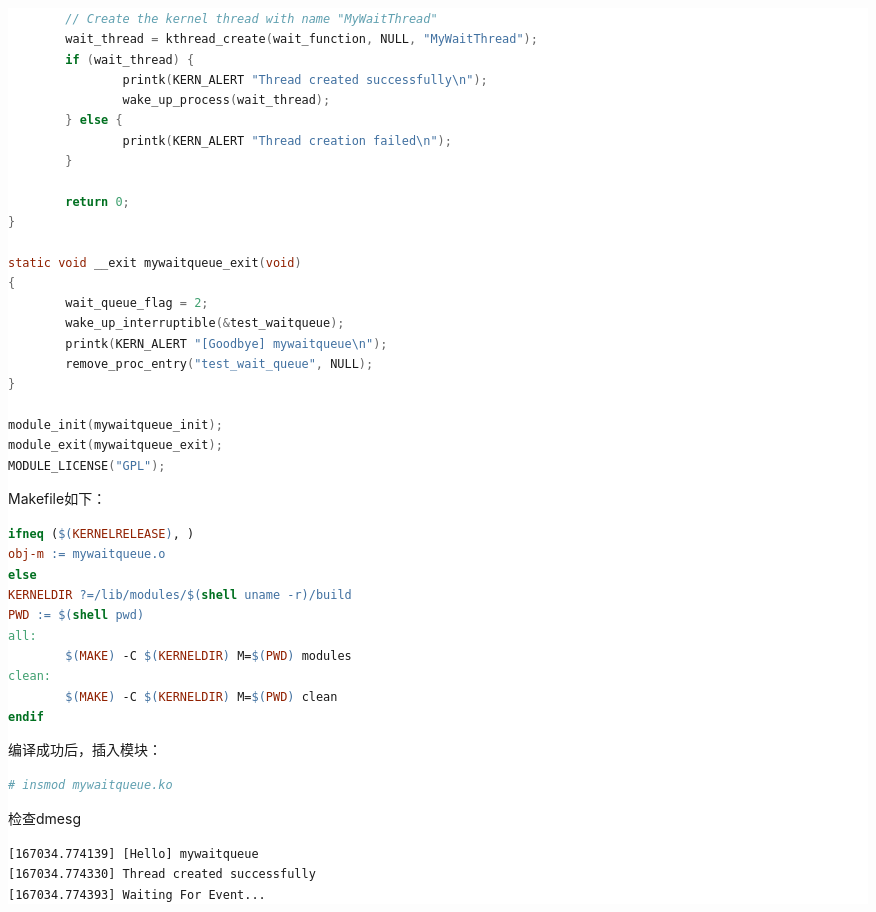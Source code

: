 ```c
        // Create the kernel thread with name "MyWaitThread"
        wait_thread = kthread_create(wait_function, NULL, "MyWaitThread");
        if (wait_thread) {
                printk(KERN_ALERT "Thread created successfully\n");
                wake_up_process(wait_thread);
        } else {
                printk(KERN_ALERT "Thread creation failed\n");
        }

        return 0;
}

static void __exit mywaitqueue_exit(void)
{
        wait_queue_flag = 2;
        wake_up_interruptible(&test_waitqueue);
        printk(KERN_ALERT "[Goodbye] mywaitqueue\n");
        remove_proc_entry("test_wait_queue", NULL);
}

module_init(mywaitqueue_init);
module_exit(mywaitqueue_exit);
MODULE_LICENSE("GPL");

```

Makefile如下：

```makefile
ifneq ($(KERNELRELEASE), )
obj-m := mywaitqueue.o
else
KERNELDIR ?=/lib/modules/$(shell uname -r)/build
PWD := $(shell pwd)
all:
        $(MAKE) -C $(KERNELDIR) M=$(PWD) modules
clean:
        $(MAKE) -C $(KERNELDIR) M=$(PWD) clean 
endif
```

编译成功后，插入模块：
```bash
# insmod mywaitqueue.ko
```

检查dmesg

```
[167034.774139] [Hello] mywaitqueue 
[167034.774330] Thread created successfully
[167034.774393] Waiting For Event...
```


  [1]: ./wait_queue.png "wait_queue"